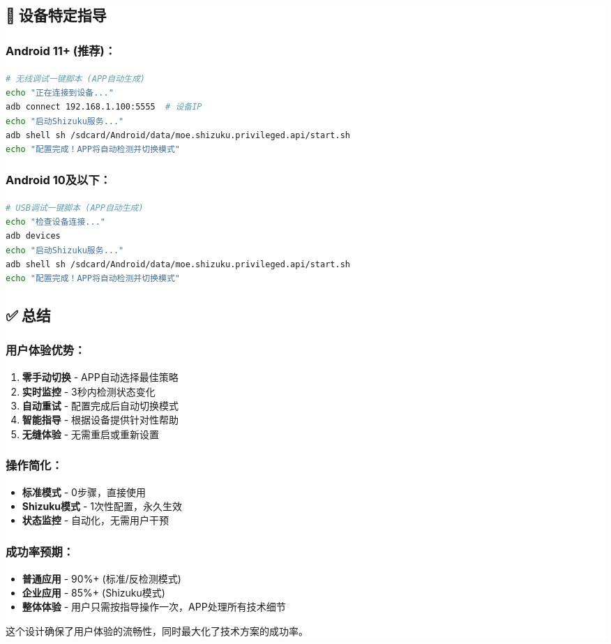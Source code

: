 ## 🔧 设备特定指导

### Android 11+ (推荐)：
```bash
# 无线调试一键脚本 (APP自动生成)
echo "正在连接到设备..."
adb connect 192.168.1.100:5555  # 设备IP
echo "启动Shizuku服务..."
adb shell sh /sdcard/Android/data/moe.shizuku.privileged.api/start.sh
echo "配置完成！APP将自动检测并切换模式"
```

### Android 10及以下：
```bash
# USB调试一键脚本 (APP自动生成)
echo "检查设备连接..."
adb devices
echo "启动Shizuku服务..."
adb shell sh /sdcard/Android/data/moe.shizuku.privileged.api/start.sh
echo "配置完成！APP将自动检测并切换模式"
```

## ✅ 总结

### 用户体验优势：
1. **零手动切换** - APP自动选择最佳策略
2. **实时监控** - 3秒内检测状态变化
3. **自动重试** - 配置完成后自动切换模式
4. **智能指导** - 根据设备提供针对性帮助
5. **无缝体验** - 无需重启或重新设置

### 操作简化：
- **标准模式** - 0步骤，直接使用
- **Shizuku模式** - 1次性配置，永久生效
- **状态监控** - 自动化，无需用户干预

### 成功率预期：
- **普通应用** - 90%+ (标准/反检测模式)
- **企业应用** - 85%+ (Shizuku模式)
- **整体体验** - 用户只需按指导操作一次，APP处理所有技术细节

这个设计确保了用户体验的流畅性，同时最大化了技术方案的成功率。
